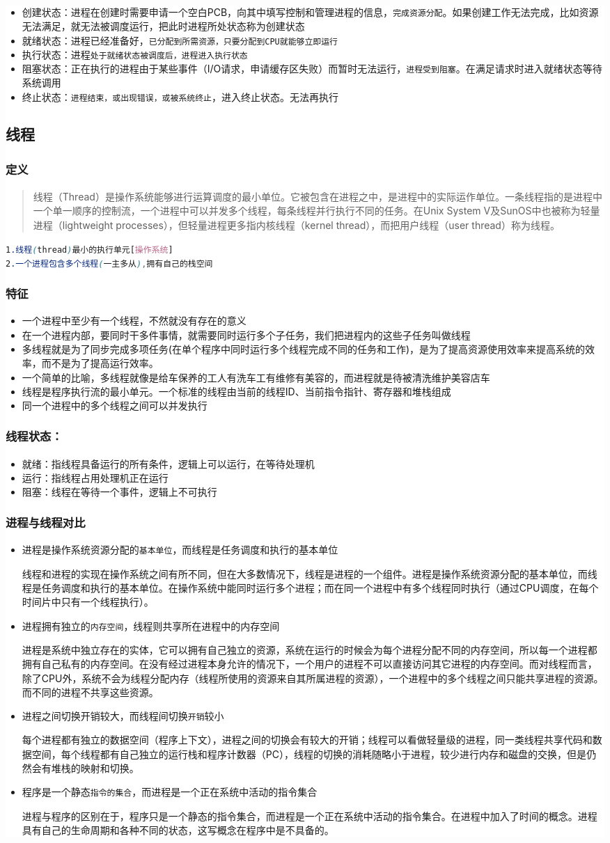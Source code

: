 *   创建状态：进程在创建时需要申请一个空白PCB，向其中填写控制和管理进程的信息，`完成资源分配`。如果创建工作无法完成，比如资源无法满足，就无法被调度运行，把此时进程所处状态称为创建状态
*   就绪状态：进程已经准备好，`已分配到所需资源，只要分配到CPU就能够立即运行`
*   执行状态：进程`处于就绪状态被调度后，进程进入执行状态`
*   阻塞状态：正在执行的进程由于某些事件（I/O请求，申请缓存区失败）而暂时无法运行，`进程受到阻塞`。在满足请求时进入就绪状态等待系统调用
*   终止状态：`进程结束，或出现错误，或被系统终止`，进入终止状态。无法再执行

线程
--

### 定义

> 线程（Thread）是操作系统能够进行运算调度的最小单位。它被包含在进程之中，是进程中的实际运作单位。一条线程指的是进程中一个单一顺序的控制流，一个进程中可以并发多个线程，每条线程并行执行不同的任务。在Unix System V及SunOS中也被称为轻量进程（lightweight processes），但轻量进程更多指内核线程（kernel thread），而把用户线程（user thread）称为线程。

```scss
1.线程(thread)最小的执行单元[操作系统]
2.一个进程包含多个线程(一主多从),拥有自己的栈空间
```

### 特征

*   一个进程中至少有一个线程，不然就没有存在的意义
*   在一个进程内部，要同时干多件事情，就需要同时运行多个子任务，我们把进程内的这些子任务叫做线程
*   多线程就是为了同步完成多项任务(在单个程序中同时运行多个线程完成不同的任务和工作)，是为了提高资源使用效率来提高系统的效率，而不是为了提高运行效率。
*   一个简单的比喻，多线程就像是给车保养的工人有洗车工有维修有美容的，而进程就是待被清洗维护美容店车
*   线程是程序执行流的最小单元。一个标准的线程由当前的线程ID、当前指令指针、寄存器和堆栈组成
*   同一个进程中的多个线程之间可以并发执行

### 线程状态：

*   就绪：指线程具备运行的所有条件，逻辑上可以运行，在等待处理机
*   运行：指线程占用处理机正在运行
*   阻塞：线程在等待一个事件，逻辑上不可执行

### 进程与线程对比

*   进程是操作系统资源分配的`基本单位`，而线程是任务调度和执行的基本单位
    
    线程和进程的实现在操作系统之间有所不同，但在大多数情况下，线程是进程的一个组件。进程是操作系统资源分配的基本单位，而线程是任务调度和执行的基本单位。在操作系统中能同时运行多个进程；而在同一个进程中有多个线程同时执行（通过CPU调度，在每个时间片中只有一个线程执行）。
    
*   进程拥有独立的`内存空间`，线程则共享所在进程中的内存空间
    
    进程是系统中独立存在的实体，它可以拥有自己独立的资源，系统在运行的时候会为每个进程分配不同的内存空间，所以每一个进程都拥有自己私有的内存空间。在没有经过进程本身允许的情况下，一个用户的进程不可以直接访问其它进程的内存空间。而对线程而言，除了CPU外，系统不会为线程分配内存（线程所使用的资源来自其所属进程的资源），一个进程中的多个线程之间只能共享进程的资源。而不同的进程不共享这些资源。
    
*   进程之间切换开销较大，而线程间切换`开销`较小
    
    每个进程都有独立的数据空间（程序上下文），进程之间的切换会有较大的开销；线程可以看做轻量级的进程，同一类线程共享代码和数据空间，每个线程都有自己独立的运行栈和程序计数器（PC），线程的切换的消耗随略小于进程，较少进行内存和磁盘的交换，但是仍然会有堆栈的映射和切换。
    
*   程序是一个静态`指令的集合`，而进程是一个正在系统中活动的指令集合
    
    进程与程序的区别在于，程序只是一个静态的指令集合，而进程是一个正在系统中活动的指令集合。在进程中加入了时间的概念。进程具有自己的生命周期和各种不同的状态，这写概念在程序中是不具备的。
    
